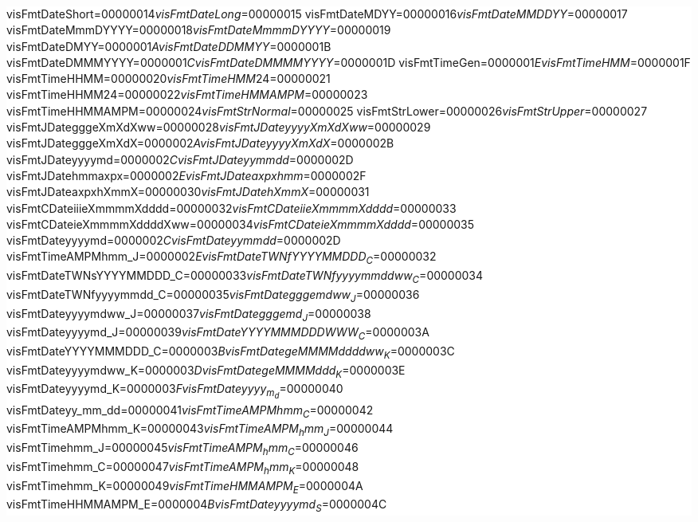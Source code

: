 visFmtDateShort=$00000014
visFmtDateLong=$00000015
visFmtDateMDYY=$00000016
visFmtDateMMDDYY=$00000017
visFmtDateMmmDYYYY=$00000018
visFmtDateMmmmDYYYY=$00000019
visFmtDateDMYY=$0000001A
visFmtDateDDMMYY=$0000001B
visFmtDateDMMMYYYY=$0000001C
visFmtDateDMMMMYYYY=$0000001D
visFmtTimeGen=$0000001E
visFmtTimeHMM=$0000001F
visFmtTimeHHMM=$00000020
visFmtTimeHMM24=$00000021
visFmtTimeHHMM24=$00000022
visFmtTimeHMMAMPM=$00000023
visFmtTimeHHMMAMPM=$00000024
visFmtStrNormal=$00000025
visFmtStrLower=$00000026
visFmtStrUpper=$00000027
visFmtJDategggeXmXdXww=$00000028
visFmtJDateyyyyXmXdXww=$00000029
visFmtJDategggeXmXdX=$0000002A
visFmtJDateyyyyXmXdX=$0000002B
visFmtJDateyyyymd=$0000002C
visFmtJDateyymmdd=$0000002D
visFmtJDatehmmaxpx=$0000002E
visFmtJDateaxpxhmm=$0000002F
visFmtJDateaxpxhXmmX=$00000030
visFmtJDatehXmmX=$00000031
visFmtCDateiiieXmmmmXdddd=$00000032
visFmtCDateiieXmmmmXdddd=$00000033
visFmtCDateieXmmmmXddddXww=$00000034
visFmtCDateieXmmmmXdddd=$00000035
visFmtDateyyyymd=$0000002C
visFmtDateyymmdd=$0000002D
visFmtTimeAMPMhmm_J=$0000002E
visFmtDateTWNfYYYYMMDDD_C=$00000032
visFmtDateTWNsYYYYMMDDD_C=$00000033
visFmtDateTWNfyyyymmddww_C=$00000034
visFmtDateTWNfyyyymmdd_C=$00000035
visFmtDategggemdww_J=$00000036
visFmtDateyyyymdww_J=$00000037
visFmtDategggemd_J=$00000038
visFmtDateyyyymd_J=$00000039
visFmtDateYYYYMMMDDDWWW_C=$0000003A
visFmtDateYYYYMMMDDD_C=$0000003B
visFmtDategeMMMMddddww_K=$0000003C
visFmtDateyyyymdww_K=$0000003D
visFmtDategeMMMMddd_K=$0000003E
visFmtDateyyyymd_K=$0000003F
visFmtDateyyyy_m_d=$00000040
visFmtDateyy_mm_dd=$00000041
visFmtTimeAMPMhmm_C=$00000042
visFmtTimeAMPMhmm_K=$00000043
visFmtTimeAMPM_hmm_J=$00000044
visFmtTimehmm_J=$00000045
visFmtTimeAMPM_hmm_C=$00000046
visFmtTimehmm_C=$00000047
visFmtTimeAMPM_hmm_K=$00000048
visFmtTimehmm_K=$00000049
visFmtTimeHMMAMPM_E=$0000004A
visFmtTimeHHMMAMPM_E=$0000004B
visFmtDateyyyymd_S=$0000004C